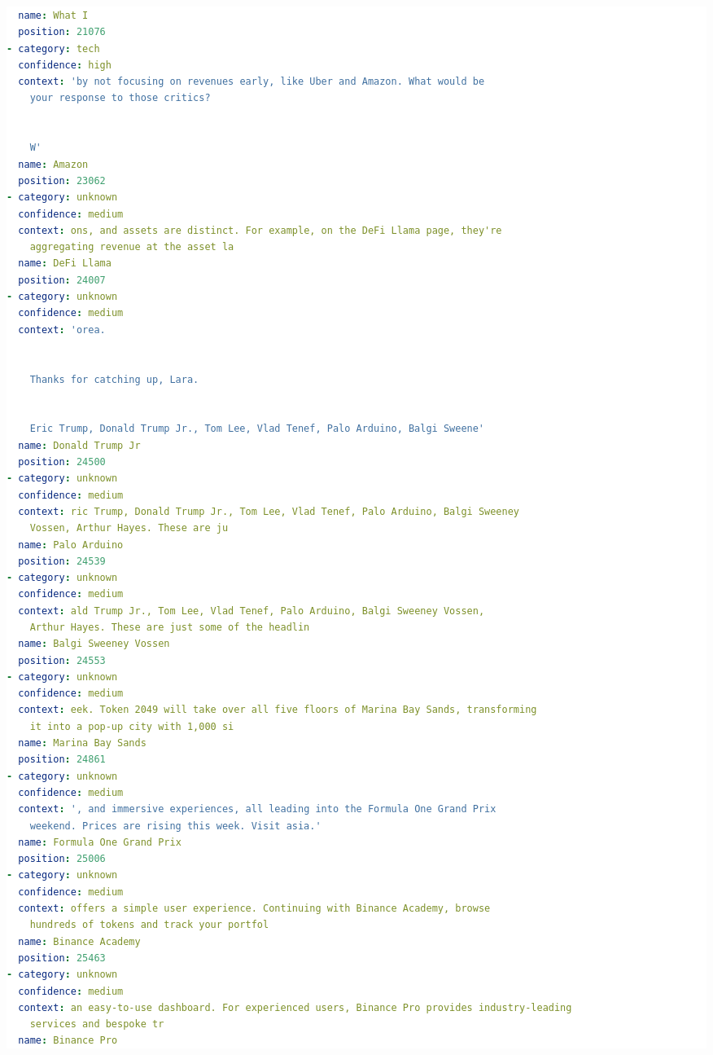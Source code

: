 ```yaml
  name: What I
  position: 21076
- category: tech
  confidence: high
  context: 'by not focusing on revenues early, like Uber and Amazon. What would be
    your response to those critics?


    W'
  name: Amazon
  position: 23062
- category: unknown
  confidence: medium
  context: ons, and assets are distinct. For example, on the DeFi Llama page, they're
    aggregating revenue at the asset la
  name: DeFi Llama
  position: 24007
- category: unknown
  confidence: medium
  context: 'orea.


    Thanks for catching up, Lara.


    Eric Trump, Donald Trump Jr., Tom Lee, Vlad Tenef, Palo Arduino, Balgi Sweene'
  name: Donald Trump Jr
  position: 24500
- category: unknown
  confidence: medium
  context: ric Trump, Donald Trump Jr., Tom Lee, Vlad Tenef, Palo Arduino, Balgi Sweeney
    Vossen, Arthur Hayes. These are ju
  name: Palo Arduino
  position: 24539
- category: unknown
  confidence: medium
  context: ald Trump Jr., Tom Lee, Vlad Tenef, Palo Arduino, Balgi Sweeney Vossen,
    Arthur Hayes. These are just some of the headlin
  name: Balgi Sweeney Vossen
  position: 24553
- category: unknown
  confidence: medium
  context: eek. Token 2049 will take over all five floors of Marina Bay Sands, transforming
    it into a pop-up city with 1,000 si
  name: Marina Bay Sands
  position: 24861
- category: unknown
  confidence: medium
  context: ', and immersive experiences, all leading into the Formula One Grand Prix
    weekend. Prices are rising this week. Visit asia.'
  name: Formula One Grand Prix
  position: 25006
- category: unknown
  confidence: medium
  context: offers a simple user experience. Continuing with Binance Academy, browse
    hundreds of tokens and track your portfol
  name: Binance Academy
  position: 25463
- category: unknown
  confidence: medium
  context: an easy-to-use dashboard. For experienced users, Binance Pro provides industry-leading
    services and bespoke tr
  name: Binance Pro
```